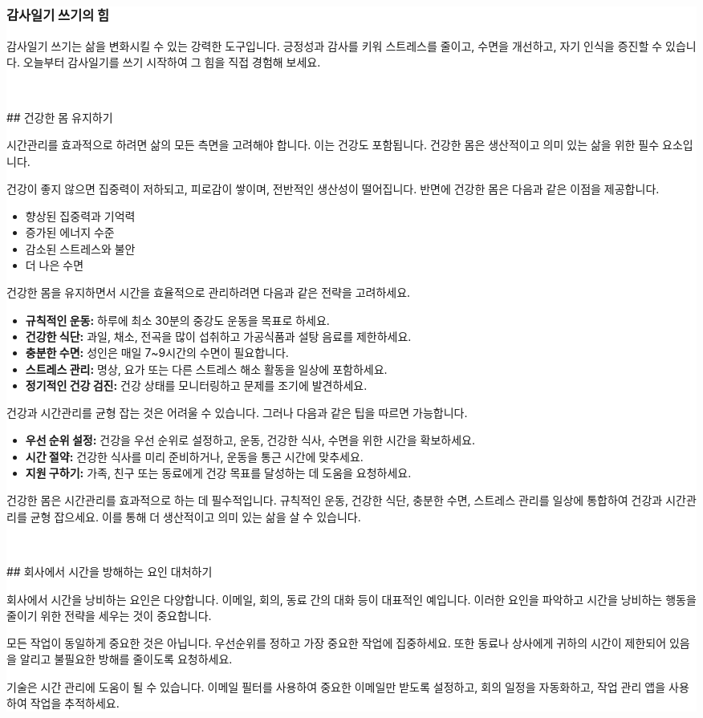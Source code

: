 ### 감사일기 쓰기의 힘

감사일기 쓰기는 삶을 변화시킬 수 있는 강력한 도구입니다. 긍정성과 감사를 키워 스트레스를 줄이고, 수면을 개선하고, 자기 인식을 증진할 수 있습니다. 오늘부터 감사일기를 쓰기 시작하여 그 힘을 직접 경험해 보세요.

<p>&nbsp;</p>
## 건강한 몸 유지하기



시간관리를 효과적으로 하려면 삶의 모든 측면을 고려해야 합니다. 이는 건강도 포함됩니다. 건강한 몸은 생산적이고 의미 있는 삶을 위한 필수 요소입니다.



건강이 좋지 않으면 집중력이 저하되고, 피로감이 쌓이며, 전반적인 생산성이 떨어집니다. 반면에 건강한 몸은 다음과 같은 이점을 제공합니다.

- 향상된 집중력과 기억력
- 증가된 에너지 수준
- 감소된 스트레스와 불안
- 더 나은 수면



건강한 몸을 유지하면서 시간을 효율적으로 관리하려면 다음과 같은 전략을 고려하세요.

- **규칙적인 운동:** 하루에 최소 30분의 중강도 운동을 목표로 하세요.
- **건강한 식단:** 과일, 채소, 전곡을 많이 섭취하고 가공식품과 설탕 음료를 제한하세요.
- **충분한 수면:** 성인은 매일 7~9시간의 수면이 필요합니다.
- **스트레스 관리:** 명상, 요가 또는 다른 스트레스 해소 활동을 일상에 포함하세요.
- **정기적인 건강 검진:** 건강 상태를 모니터링하고 문제를 조기에 발견하세요.



건강과 시간관리를 균형 잡는 것은 어려울 수 있습니다. 그러나 다음과 같은 팁을 따르면 가능합니다.

- **우선 순위 설정:** 건강을 우선 순위로 설정하고, 운동, 건강한 식사, 수면을 위한 시간을 확보하세요.
- **시간 절약:** 건강한 식사를 미리 준비하거나, 운동을 통근 시간에 맞추세요.
- **지원 구하기:** 가족, 친구 또는 동료에게 건강 목표를 달성하는 데 도움을 요청하세요.



건강한 몸은 시간관리를 효과적으로 하는 데 필수적입니다. 규칙적인 운동, 건강한 식단, 충분한 수면, 스트레스 관리를 일상에 통합하여 건강과 시간관리를 균형 잡으세요. 이를 통해 더 생산적이고 의미 있는 삶을 살 수 있습니다.

<p>&nbsp;</p>
## 회사에서 시간을 방해하는 요인 대처하기



회사에서 시간을 낭비하는 요인은 다양합니다. 이메일, 회의, 동료 간의 대화 등이 대표적인 예입니다. 이러한 요인을 파악하고 시간을 낭비하는 행동을 줄이기 위한 전략을 세우는 것이 중요합니다.



모든 작업이 동일하게 중요한 것은 아닙니다. 우선순위를 정하고 가장 중요한 작업에 집중하세요. 또한 동료나 상사에게 귀하의 시간이 제한되어 있음을 알리고 불필요한 방해를 줄이도록 요청하세요.



기술은 시간 관리에 도움이 될 수 있습니다. 이메일 필터를 사용하여 중요한 이메일만 받도록 설정하고, 회의 일정을 자동화하고, 작업 관리 앱을 사용하여 작업을 추적하세요.


